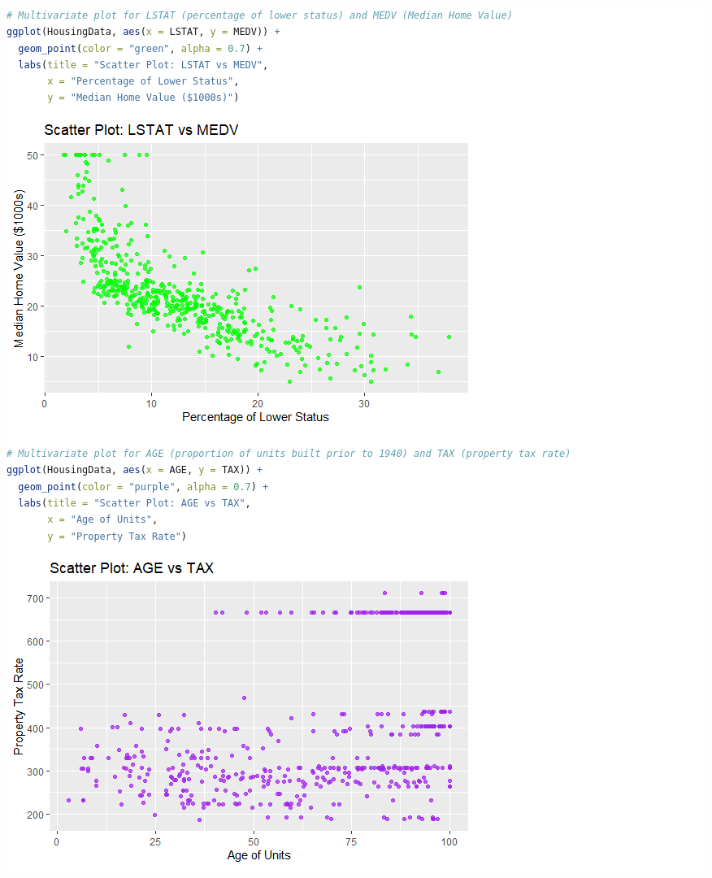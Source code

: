 ``` r
# Multivariate plot for LSTAT (percentage of lower status) and MEDV (Median Home Value)
ggplot(HousingData, aes(x = LSTAT, y = MEDV)) +
  geom_point(color = "green", alpha = 0.7) +
  labs(title = "Scatter Plot: LSTAT vs MEDV",
       x = "Percentage of Lower Status",
       y = "Median Home Value ($1000s)")
```

![](HousePricePrediction_files/figure-gfm/Multivariate%20Plots-2.png)

``` r
# Multivariate plot for AGE (proportion of units built prior to 1940) and TAX (property tax rate)
ggplot(HousingData, aes(x = AGE, y = TAX)) +
  geom_point(color = "purple", alpha = 0.7) +
  labs(title = "Scatter Plot: AGE vs TAX",
       x = "Age of Units",
       y = "Property Tax Rate")
```

![](HousePricePrediction_files/figure-gfm/Multivariate%20Plots-3.png)
